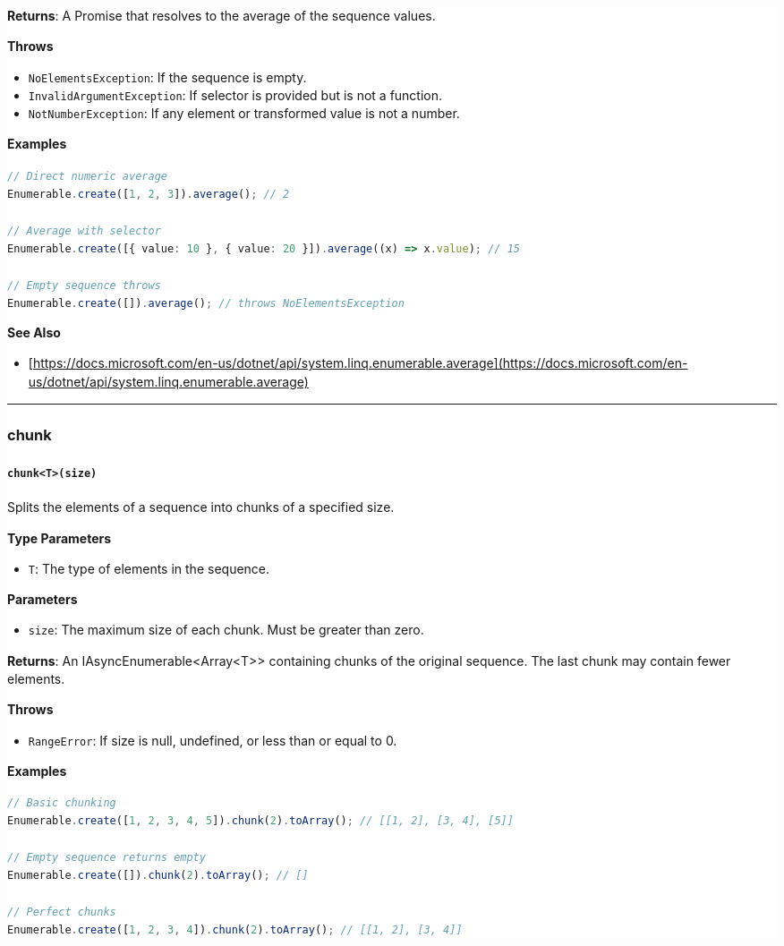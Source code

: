 **Returns**: A Promise that resolves to the average of the sequence values.

**Throws**

- `NoElementsException`: If the sequence is empty.
- `InvalidArgumentException`: If selector is provided but is not a function.
- `NotNumberException`: If any element or transformed value is not a number.

**Examples**

```typescript
// Direct numeric average
Enumerable.create([1, 2, 3]).average(); // 2

// Average with selector
Enumerable.create([{ value: 10 }, { value: 20 }]).average((x) => x.value); // 15

// Empty sequence throws
Enumerable.create([]).average(); // throws NoElementsException
```

**See Also**

- [https://docs.microsoft.com/en-us/dotnet/api/system.linq.enumerable.average](https://docs.microsoft.com/en-us/dotnet/api/system.linq.enumerable.average)

---

### chunk

#### `chunk<T>(size)`

Splits the elements of a sequence into chunks of a specified size.

**Type Parameters**

- `T`: The type of elements in the sequence.

**Parameters**

- `size`: The maximum size of each chunk. Must be greater than zero.

**Returns**: An IAsyncEnumerable<Array\<T>> containing chunks of the original
sequence. The last chunk may contain fewer elements.

**Throws**

- `RangeError`: If size is null, undefined, or less than or equal to 0.

**Examples**

```typescript
// Basic chunking
Enumerable.create([1, 2, 3, 4, 5]).chunk(2).toArray(); // [[1, 2], [3, 4], [5]]

// Empty sequence returns empty
Enumerable.create([]).chunk(2).toArray(); // []

// Perfect chunks
Enumerable.create([1, 2, 3, 4]).chunk(2).toArray(); // [[1, 2], [3, 4]]
```
